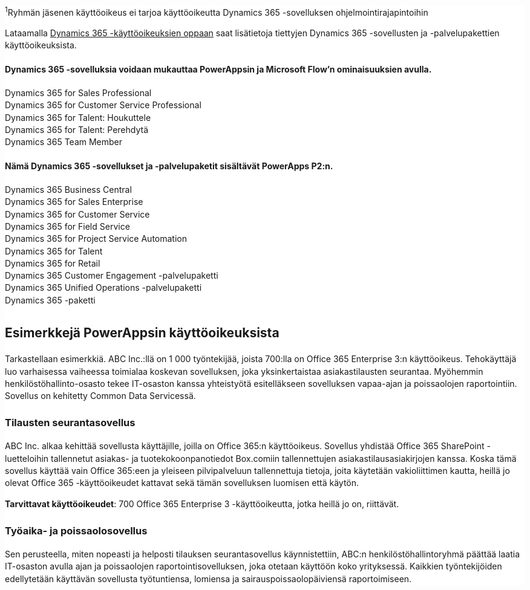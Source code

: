 <sup>1</sup>Ryhmän jäsenen käyttöoikeus ei tarjoa käyttöoikeutta Dynamics 365 -sovelluksen ohjelmointirajapintoihin

Lataamalla [Dynamics 365 -käyttöoikeuksien oppaan](https://go.microsoft.com/fwlink/p/?LinkId=866544) saat lisätietoja tiettyjen Dynamics 365 -sovellusten ja -palvelupakettien käyttöoikeuksista.

#### <a name="these-dynamics-365-apps-can-be-customized-using-powerapps-and-microsoft-flow-capabilities"></a>Dynamics 365 -sovelluksia voidaan mukauttaa PowerAppsin ja Microsoft Flow’n ominaisuuksien avulla.

Dynamics 365 for Sales Professional<br/>
Dynamics 365 for Customer Service Professional<br/>
Dynamics 365 for Talent: Houkuttele<br/>
Dynamics 365 for Talent: Perehdytä<br/>
Dynamics 365 Team Member

#### <a name="these-dynamics-365-apps-and-plans-include-powerapps-p2"></a>Nämä Dynamics 365 -sovellukset ja -palvelupaketit sisältävät PowerApps P2:n.

Dynamics 365 Business Central<br/>
Dynamics 365 for Sales Enterprise<br/>
Dynamics 365 for Customer Service<br/>
Dynamics 365 for Field Service<br/>
Dynamics 365 for Project Service Automation<br/>
Dynamics 365 for Talent<br/>
Dynamics 365 for Retail <br/>
Dynamics 365 Customer Engagement -palvelupaketti<br/>
Dynamics 365 Unified Operations -palvelupaketti<br/>
Dynamics 365 -paketti


## <a name="powerapps-licensing-examples"></a>Esimerkkejä PowerAppsin käyttöoikeuksista
Tarkastellaan esimerkkiä. ABC Inc.:llä on 1 000 työntekijää, joista 700:lla on Office 365 Enterprise 3:n käyttöoikeus. Tehokäyttäjä luo varhaisessa vaiheessa toimialaa koskevan sovelluksen, joka yksinkertaistaa asiakastilausten seurantaa. Myöhemmin henkilöstöhallinto-osasto tekee IT-osaston kanssa yhteistyötä esitelläkseen sovelluksen vapaa-ajan ja poissaolojen raportointiin. Sovellus on kehitetty Common Data Servicessä.

### <a name="order-tracking-app"></a>Tilausten seurantasovellus
ABC Inc. alkaa kehittää sovellusta käyttäjille, joilla on Office 365:n käyttöoikeus. Sovellus yhdistää Office 365 SharePoint -luetteloihin tallennetut asiakas- ja tuotekokoonpanotiedot Box.comiin tallennettujen asiakastilausasiakirjojen kanssa. Koska tämä sovellus käyttää vain Office 365:een ja yleiseen pilvipalveluun tallennettuja tietoja, joita käytetään vakioliittimen kautta, heillä jo olevat Office 365 -käyttöoikeudet kattavat sekä tämän sovelluksen luomisen että käytön.

**Tarvittavat käyttöoikeudet**:  700 Office 365 Enterprise 3 -käyttöoikeutta, jotka heillä jo on, riittävät.

### <a name="time-and-absence-app"></a>Työaika- ja poissaolosovellus
Sen perusteella, miten nopeasti ja helposti tilauksen seurantasovellus käynnistettiin, ABC:n henkilöstöhallintoryhmä päättää laatia IT-osaston avulla ajan ja poissaolojen raportointisovelluksen, joka otetaan käyttöön koko yrityksessä. Kaikkien työntekijöiden edellytetään käyttävän sovellusta työtuntiensa, lomiensa ja sairauspoissaolopäiviensä raportoimiseen.
